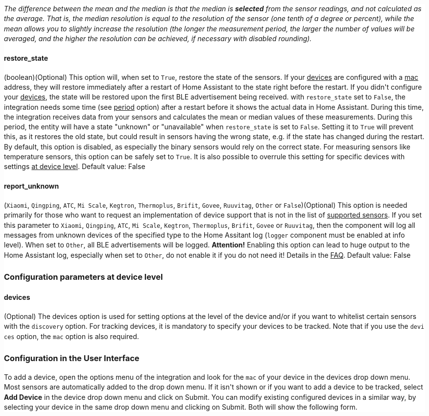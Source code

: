   *The difference between the mean and the median is that the median is **selected** from the sensor readings, and not calculated as the average. That is, the median resolution is equal to the resolution of the sensor (one tenth of a degree or percent), while the mean allows you to slightly increase the resolution (the longer the measurement period, the larger the number of values will be averaged, and the higher the resolution can be achieved, if necessary with disabled rounding).*

#### restore_state

   (boolean)(Optional) This option will, when set to `True`, restore the state of the sensors. If your [devices](#devices) are configured with a [mac](#mac) address, they will restore immediately after a restart of Home Assistant to the state right before the restart. If you didn't configure your [devices](#devices), the state will be restored upon the first BLE advertisement being received.
   with `restore_state` set to `False`, the integration needs some time (see [period](#period) option) after a restart before it shows the actual data in Home Assistant. During this time, the integration receives data from your sensors and calculates the mean or median values of these measurements. During this period, the entity will have a state "unknown" or "unavailable" when `restore_state` is set to `False`. Setting it to `True` will prevent this, as it restores the old state, but could result in sensors having the wrong state, e.g. if the state has changed during the restart. By default, this option is disabled, as especially the binary sensors would rely on the correct state. For measuring sensors like temperature sensors, this option can be safely set to `True`. It is also possible to overrule this setting for specific devices with settings [at device level](#configuration-parameters-at-device-level). Default value: False

#### report_unknown

   (`Xiaomi`, `Qingping`, `ATC`, `Mi Scale`, `Kegtron`, `Thermoplus`, `Brifit`, `Govee`, `Ruuvitag`, `Other` or `False`)(Optional) This option is needed primarily for those who want to request an implementation of device support that is not in the list of [supported sensors](#supported-sensors). If you set this parameter to `Xiaomi`, `Qingping`, `ATC`, `Mi Scale`, `Kegtron`, `Thermoplus`, `Brifit`, `Govee` or `Ruuvitag`, then the component will log all messages from unknown devices of the specified type to the Home Assitant log (`logger` component must be enabled at info level). When set to `Other`, all BLE advertisements will be logged. **Attention!** Enabling this option can lead to huge output to the Home Assistant log, especially when set to `Other`, do not enable it if you do not need it! Details in the [FAQ](https://github.com/custom-components/ble_monitor/blob/master/faq.md#my-sensor-from-the-xiaomi-ecosystem-is-not-in-the-list-of-supported-ones-how-to-request-implementation). Default value: False


### Configuration parameters at device level

#### devices

   (Optional) The devices option is used for setting options at the level of the device and/or if you want to whitelist certain sensors with the `discovery` option. For tracking devices, it is mandatory to specify your devices to be tracked. Note that if you use the `devices` option, the `mac` option is also required.

### Configuration in the User Interface

   To add a device, open the options menu of the integration and look for the `mac` of your device in the devices drop down menu. Most sensors are automatically added to the drop down menu. If it isn't shown or if you want to add a device to be tracked, select **Add Device** in the device drop down menu and click on Submit. You can modify existing configured devices in a similar way, by selecting your device in the same drop down menu and clicking on Submit. Both will show the following form.
